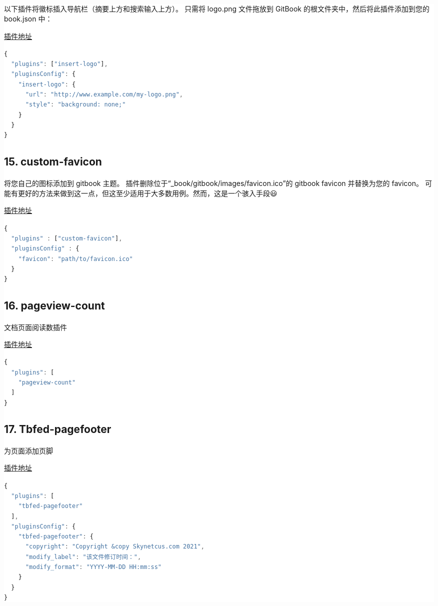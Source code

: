 以下插件将徽标插入导航栏（摘要上方和搜索输入上方）。 只需将 logo.png 文件拖放到 GitBook 的根文件夹中，然后将此插件添加到您的 book.json 中：

[插件地址](https://www.npmjs.com/package/gitbook-plugin-insert-logo)

```javascript
{
  "plugins": ["insert-logo"],
  "pluginsConfig": {
    "insert-logo": {
      "url": "http://www.example.com/my-logo.png",
      "style": "background: none;"
    }
  }
}
```

## 15. custom-favicon

将您自己的图标添加到 gitbook 主题。 插件删除位于“\_book/gitbook/images/favicon.ico”的 gitbook favicon 并替换为您的 favicon。 可能有更好的方法来做到这一点，但这至少适用于大多数用例。然而，这是一个骇入手段😃

[插件地址](https://www.npmjs.com/package/gitbook-plugin-custom-favicon)

```javascript
{
  "plugins" : ["custom-favicon"],
  "pluginsConfig" : {
    "favicon": "path/to/favicon.ico"
  }
}
```

## 16. pageview-count

文档页面阅读数插件

[插件地址](https://www.npmjs.com/package/gitbook-plugin-pageview-count)

```javascript
{
  "plugins": [
    "pageview-count"
  ]
}
```

## 17. Tbfed-pagefooter

为页面添加页脚

[插件地址](https://plugins.gitbook.com/plugin/tbfed-pagefooter)

```javascript
{
  "plugins": [
    "tbfed-pagefooter"
  ],
  "pluginsConfig": {
    "tbfed-pagefooter": {
      "copyright": "Copyright &copy Skynetcus.com 2021",
      "modify_label": "该文件修订时间：",
      "modify_format": "YYYY-MM-DD HH:mm:ss"
    }
  }
}
```
